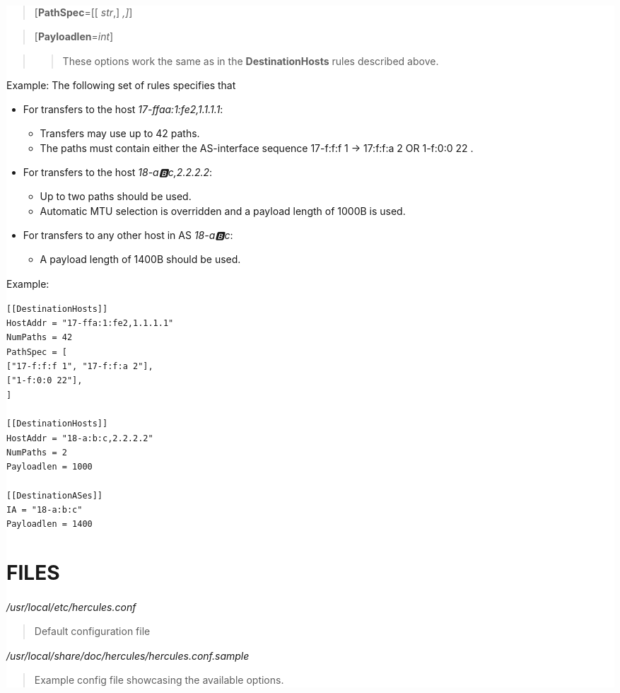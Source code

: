 > \[**PathSpec**=\[\[ *str*,] *,]*]

> \[**Payloadlen**=*int*]

> > These options work the same as in the
> > **DestinationHosts**
> > rules described above.

Example: The following set of rules specifies that

*	For transfers to the host
	*17-ffaa:1:fe2,1.1.1.1*:

	*	Transfers may use up to 42 paths.
	*	The paths must contain either the AS-interface sequence
		      17-f:f:f 1 -&gt; 17:f:f:a 2
		      OR 1-f:0:0 22 .

*	For transfers to the host
	*18-a:b:c,2.2.2.2*:

	*	Up to two paths should be used.
	*	Automatic MTU selection is overridden and a payload length of 1000B is used.

*	For transfers to any other host in AS
	*18-a:b:c*:

	*	A payload length of 1400B should be used.

Example:

	[[DestinationHosts]]
	HostAddr = "17-ffa:1:fe2,1.1.1.1"
	NumPaths = 42
	PathSpec = [
	["17-f:f:f 1", "17-f:f:a 2"],
	["1-f:0:0 22"],
	]
	
	[[DestinationHosts]]
	HostAddr = "18-a:b:c,2.2.2.2"
	NumPaths = 2
	Payloadlen = 1000
	
	[[DestinationASes]]
	IA = "18-a:b:c"
	Payloadlen = 1400

# FILES

*/usr/local/etc/hercules.conf*

> Default configuration file

*/usr/local/share/doc/hercules/hercules.conf.sample*

> Example config file showcasing the available options.
